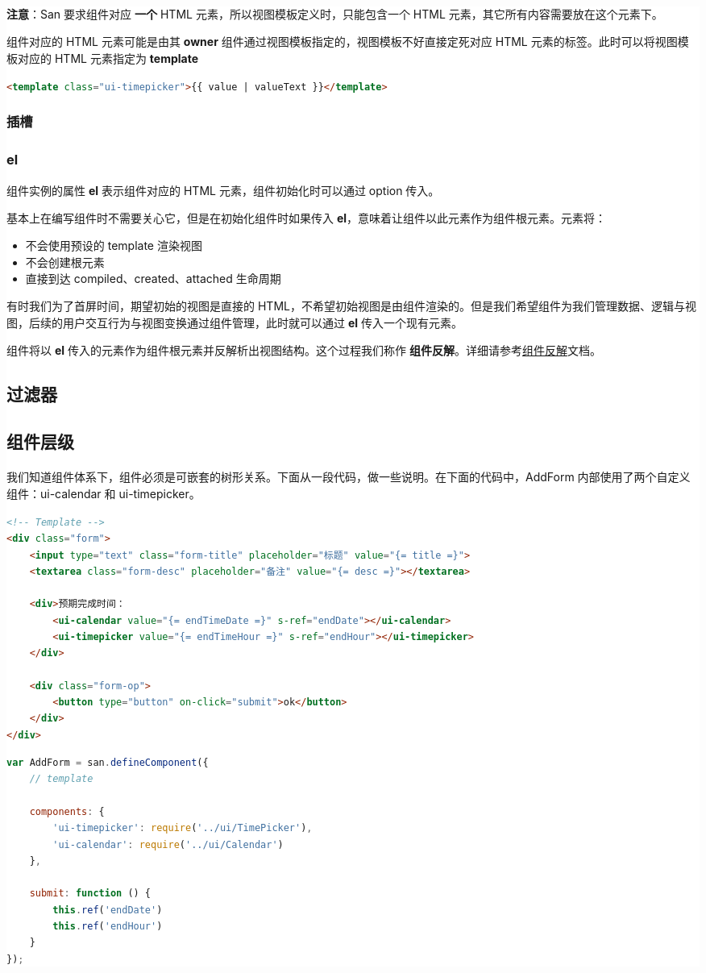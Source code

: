 **注意**：San 要求组件对应 **一个** HTML 元素，所以视图模板定义时，只能包含一个 HTML 元素，其它所有内容需要放在这个元素下。

组件对应的 HTML 元素可能是由其 **owner** 组件通过视图模板指定的，视图模板不好直接定死对应 HTML 元素的标签。此时可以将视图模板对应的 HTML 元素指定为 **template**

```html
<template class="ui-timepicker">{{ value | valueText }}</template>
```

### 插槽

### el

组件实例的属性 **el** 表示组件对应的 HTML 元素，组件初始化时可以通过 option 传入。

基本上在编写组件时不需要关心它，但是在初始化组件时如果传入 **el**，意味着让组件以此元素作为组件根元素。元素将：

- 不会使用预设的 template 渲染视图
- 不会创建根元素
- 直接到达 compiled、created、attached 生命周期

有时我们为了首屏时间，期望初始的视图是直接的 HTML，不希望初始视图是由组件渲染的。但是我们希望组件为我们管理数据、逻辑与视图，后续的用户交互行为与视图变换通过组件管理，此时就可以通过 **el** 传入一个现有元素。

组件将以 **el** 传入的元素作为组件根元素并反解析出视图结构。这个过程我们称作 **组件反解**。详细请参考[组件反解](https://baidu.github.io/san/tutorial/reverse/)文档。

## 过滤器

## 组件层级

我们知道组件体系下，组件必须是可嵌套的树形关系。下面从一段代码，做一些说明。在下面的代码中，AddForm 内部使用了两个自定义组件：ui-calendar 和 ui-timepicker。

```html
<!-- Template -->
<div class="form">
    <input type="text" class="form-title" placeholder="标题" value="{= title =}">
    <textarea class="form-desc" placeholder="备注" value="{= desc =}"></textarea>

    <div>预期完成时间：
        <ui-calendar value="{= endTimeDate =}" s-ref="endDate"></ui-calendar>
        <ui-timepicker value="{= endTimeHour =}" s-ref="endHour"></ui-timepicker>
    </div>

    <div class="form-op">
        <button type="button" on-click="submit">ok</button>
    </div>
</div>
```

```js
var AddForm = san.defineComponent({
    // template

    components: {
        'ui-timepicker': require('../ui/TimePicker'),
        'ui-calendar': require('../ui/Calendar')
    },

    submit: function () {
        this.ref('endDate')
        this.ref('endHour')
    }
});
```
